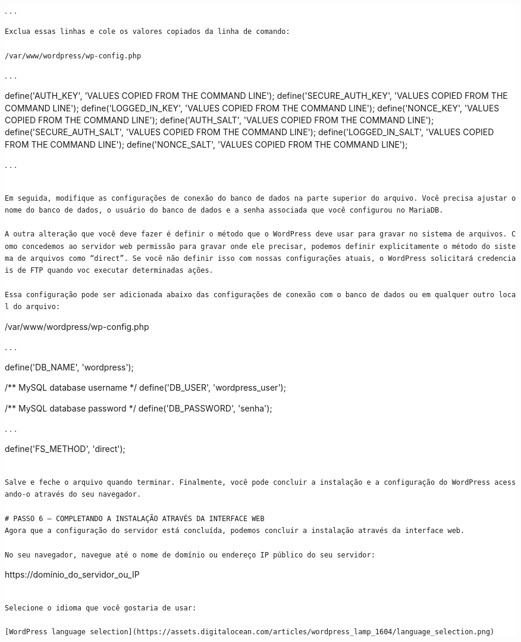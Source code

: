 . . .
```
Exclua essas linhas e cole os valores copiados da linha de comando:

/var/www/wordpress/wp-config.php

```
. . .

define('AUTH_KEY',         'VALUES COPIED FROM THE COMMAND LINE');
define('SECURE_AUTH_KEY',  'VALUES COPIED FROM THE COMMAND LINE');
define('LOGGED_IN_KEY',    'VALUES COPIED FROM THE COMMAND LINE');
define('NONCE_KEY',        'VALUES COPIED FROM THE COMMAND LINE');
define('AUTH_SALT',        'VALUES COPIED FROM THE COMMAND LINE');
define('SECURE_AUTH_SALT', 'VALUES COPIED FROM THE COMMAND LINE');
define('LOGGED_IN_SALT',   'VALUES COPIED FROM THE COMMAND LINE');
define('NONCE_SALT',       'VALUES COPIED FROM THE COMMAND LINE');

. . .
```

Em seguida, modifique as configurações de conexão do banco de dados na parte superior do arquivo. Você precisa ajustar o nome do banco de dados, o usuário do banco de dados e a senha associada que você configurou no MariaDB.

A outra alteração que você deve fazer é definir o método que o WordPress deve usar para gravar no sistema de arquivos. Como concedemos ao servidor web permissão para gravar onde ele precisar, podemos definir explicitamente o método do sistema de arquivos como “direct”. Se você não definir isso com nossas configurações atuais, o WordPress solicitará credenciais de FTP quando voc executar determinadas ações.

Essa configuração pode ser adicionada abaixo das configurações de conexão com o banco de dados ou em qualquer outro local do arquivo:
```
/var/www/wordpress/wp-config.php

```
```
. . .

define('DB_NAME', 'wordpress');

/** MySQL database username */
define('DB_USER', 'wordpress_user');

/** MySQL database password */
define('DB_PASSWORD', 'senha');

. . .

define('FS_METHOD', 'direct');
```

Salve e feche o arquivo quando terminar. Finalmente, você pode concluir a instalação e a configuração do WordPress acessando-o através do seu navegador.

# PASSO 6 — COMPLETANDO A INSTALAÇÃO ATRAVÉS DA INTERFACE WEB
Agora que a configuração do servidor está concluída, podemos concluir a instalação através da interface web.

No seu navegador, navegue até o nome de domínio ou endereço IP público do seu servidor:
```
https://domínio_do_servidor_ou_IP
```

Selecione o idioma que você gostaria de usar:

[WordPress language selection](https://assets.digitalocean.com/articles/wordpress_lamp_1604/language_selection.png)
```